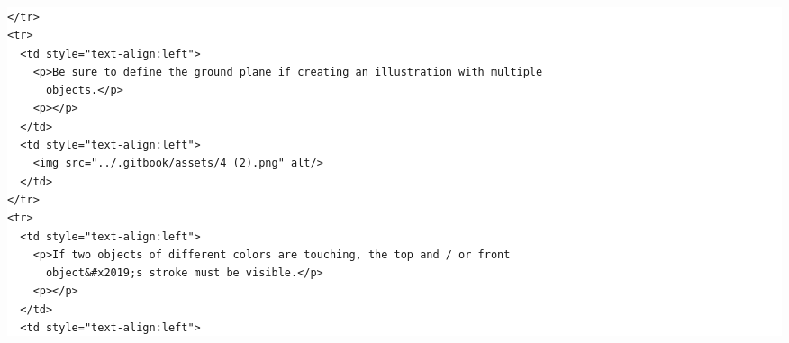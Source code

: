     </tr>
    <tr>
      <td style="text-align:left">
        <p>Be sure to define the ground plane if creating an illustration with multiple
          objects.</p>
        <p></p>
      </td>
      <td style="text-align:left">
        <img src="../.gitbook/assets/4 (2).png" alt/>
      </td>
    </tr>
    <tr>
      <td style="text-align:left">
        <p>If two objects of different colors are touching, the top and / or front
          object&#x2019;s stroke must be visible.</p>
        <p></p>
      </td>
      <td style="text-align:left">